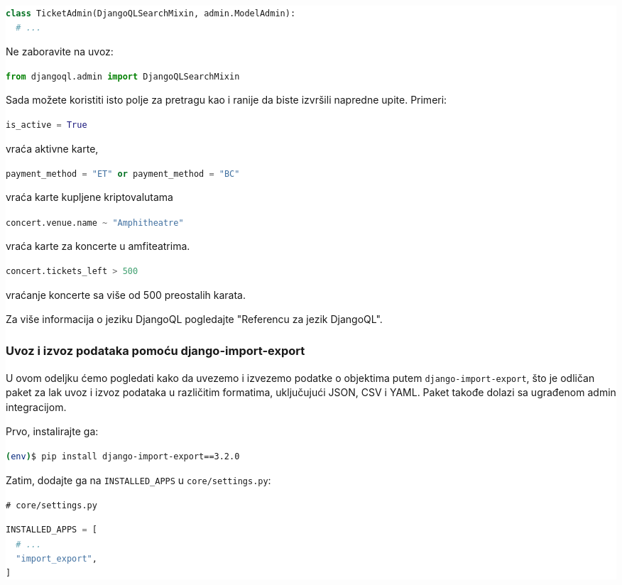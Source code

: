 ```py
class TicketAdmin(DjangoQLSearchMixin, admin.ModelAdmin):
  # ...
```

Ne zaboravite na uvoz:

```py
from djangoql.admin import DjangoQLSearchMixin
```

Sada možete koristiti isto polje za pretragu kao i ranije da biste izvršili
napredne upite. Primeri:

```py
is_active = True
```

vraća aktivne karte,

```py
payment_method = "ET" or payment_method = "BC"
```

vraća karte kupljene kriptovalutama

```py
concert.venue.name ~ "Amphitheatre"
```

vraća karte za koncerte u amfiteatrima.

```py
concert.tickets_left > 500
```

vraćanje koncerte sa više od 500 preostalih karata.

Za više informacija o jeziku DjangoQL pogledajte "Referencu za jezik DjangoQL".

### Uvoz i izvoz podataka pomoću django-import-export

U ovom odeljku ćemo pogledati kako da uvezemo i izvezemo podatke o objektima
putem `django-import-export`, što je odličan paket za lak uvoz i izvoz podataka
u različitim formatima, uključujući JSON, CSV i YAML. Paket takođe dolazi sa
ugrađenom admin integracijom.

Prvo, instalirajte ga:

```sh
(env)$ pip install django-import-export==3.2.0
```

Zatim, dodajte ga na `INSTALLED_APPS` u `core/settings.py`:

`# core/settings.py`

```py
INSTALLED_APPS = [
  # ...
  "import_export",
]
```
